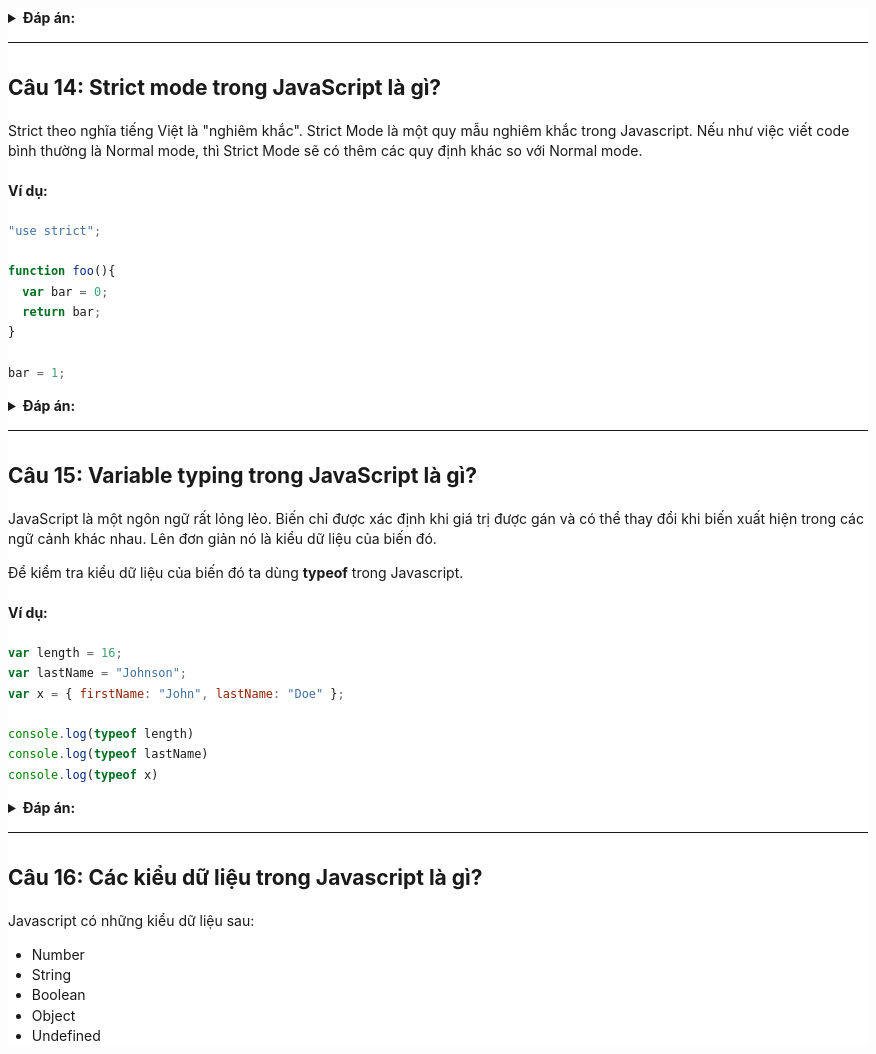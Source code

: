 <details><summary><b>Đáp án:</b></summary></details>

---

## Câu 14: Strict mode trong JavaScript là gì?

Strict theo nghĩa tiếng Việt là "nghiêm khắc". Strict Mode là một quy mẫu nghiêm khắc trong Javascript. Nếu như việc viết code bình thường là Normal mode, thì Strict Mode sẽ có thêm các quy định khác so với Normal mode. 

#### Ví dụ:

```javascript
"use strict";

function foo(){
  var bar = 0;
  return bar;
}

bar = 1;
```

<details><summary><b>Đáp án:</b></summary></details>

---

## Câu 15: Variable typing trong JavaScript là gì?

JavaScript là một ngôn ngữ rất lỏng lẻo. Biến chỉ được xác định khi giá trị được gán và có thể thay đổi khi biến xuất hiện trong các ngữ cảnh khác nhau. Lên đơn giản nó là kiểu dữ liệu của biến đó.

Để kiểm tra kiểu dữ liệu của biến đó ta dùng __typeof__ trong Javascript.

#### Ví dụ:

```javascript
var length = 16;
var lastName = "Johnson";
var x = { firstName: "John", lastName: "Doe" };

console.log(typeof length)
console.log(typeof lastName)
console.log(typeof x)
```

<details><summary><b>Đáp án:</b></summary></details>

---

## Câu 16: Các kiểu dữ liệu trong Javascript là gì?

Javascript có những kiểu dữ liệu sau:

- Number
- String
- Boolean
- Object
- Undefined
